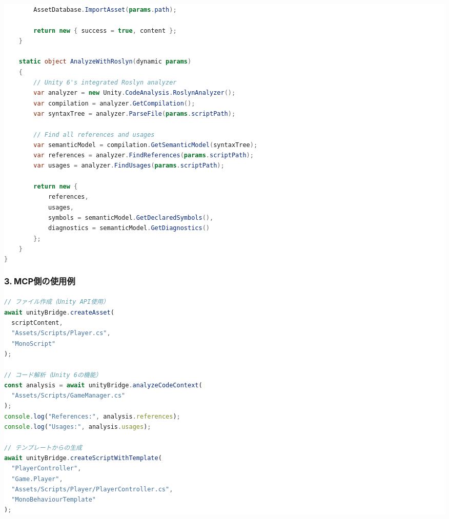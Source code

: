 ```csharp
        AssetDatabase.ImportAsset(params.path);
        
        return new { success = true, content };
    }

    static object AnalyzeWithRoslyn(dynamic params)
    {
        // Unity 6's integrated Roslyn analyzer
        var analyzer = new Unity.CodeAnalysis.RoslynAnalyzer();
        var compilation = analyzer.GetCompilation();
        var syntaxTree = analyzer.ParseFile(params.scriptPath);
        
        // Find all references and usages
        var semanticModel = compilation.GetSemanticModel(syntaxTree);
        var references = analyzer.FindReferences(params.scriptPath);
        var usages = analyzer.FindUsages(params.scriptPath);
        
        return new {
            references,
            usages,
            symbols = semanticModel.GetDeclaredSymbols(),
            diagnostics = semanticModel.GetDiagnostics()
        };
    }
}
```

### 3. **MCP側の使用例**

```typescript
// ファイル作成（Unity API使用）
await unityBridge.createAsset(
  scriptContent,
  "Assets/Scripts/Player.cs",
  "MonoScript"
);

// コード解析（Unity 6の機能）
const analysis = await unityBridge.analyzeCodeContext(
  "Assets/Scripts/GameManager.cs"
);
console.log("References:", analysis.references);
console.log("Usages:", analysis.usages);

// テンプレートからの生成
await unityBridge.createScriptWithTemplate(
  "PlayerController",
  "Game.Player",
  "Assets/Scripts/Player/PlayerController.cs",
  "MonoBehaviourTemplate"
);
```
